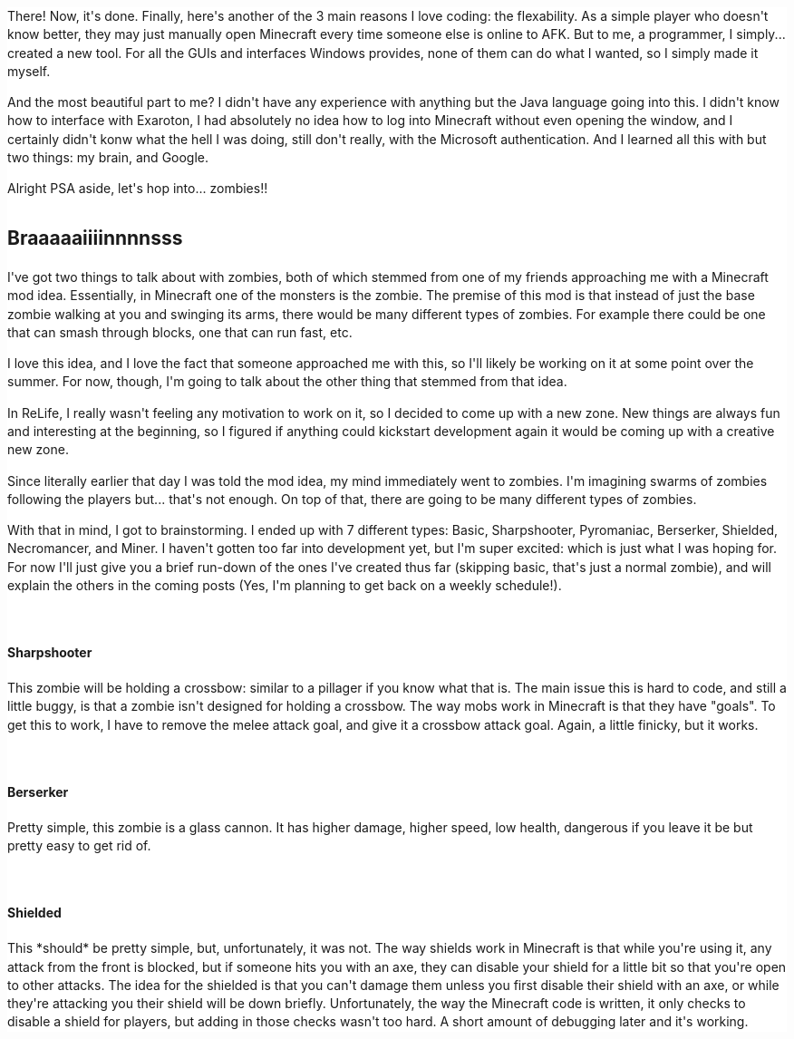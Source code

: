 <p class="paragraph" markdown="1">There! Now, it's done. Finally, here's another of the 3 main reasons I love coding: the flexability. As a simple player who doesn't know better, they may just manually open Minecraft every time someone else is online to AFK. But to me, a programmer, I simply... created a new tool. For all the GUIs and interfaces Windows provides, none of them can do what I wanted, so I simply made it myself.</p>
<p class="paragraph" markdown="1">And the most beautiful part to me? I didn't have any experience with anything but the Java language going into this. I didn't know how to interface with Exaroton, I had absolutely no idea how to log into Minecraft without even opening the window, and I certainly didn't konw what the hell I was doing, still don't really, with the Microsoft authentication. And I learned all this with but two things: my brain, and Google.</p>
<p class="paragraph" markdown="1">Alright PSA aside, let's hop into... zombies!!</p>

<h2 class="heading">Braaaaaiiiinnnnsss</h2>
<p class="paragraph" markdown="1">I've got two things to talk about with zombies, both of which stemmed from one of my friends approaching me with a Minecraft mod idea. Essentially, in Minecraft one of the monsters is the zombie. The premise of this mod is that instead of just the base zombie walking at you and swinging its arms, there would be many different types of zombies. For example there could be one that can smash through blocks, one that can run fast, etc.</p>
<p class="paragraph" markdown="1">I love this idea, and I love the fact that someone approached me with this, so I'll likely be working on it at some point over the summer. For now, though, I'm going to talk about the other thing that stemmed from that idea.</p>
<p class="paragraph" markdown="1">In ReLife, I really wasn't feeling any motivation to work on it, so I decided to come up with a new zone. New things are always fun and interesting at the beginning, so I figured if anything could kickstart development again it would be coming up with a creative new zone.</p>
<p class="paragraph" markdown="1">Since literally earlier that day I was told the mod idea, my mind immediately went to zombies. I'm imagining swarms of zombies following the players but... that's not enough. On top of that, there are going to be many different types of zombies.</p>
<p class="paragraph" markdown="1">With that in mind, I got to brainstorming. I ended up with 7 different types: Basic, Sharpshooter, Pyromaniac, Berserker, Shielded, Necromancer, and Miner. I haven't gotten too far into development yet, but I'm super excited: which is just what I was hoping for. For now I'll just give you a brief run-down of the ones I've created thus far (skipping basic, that's just a normal zombie), and will explain the others in the coming posts (Yes, I'm planning to get back on a weekly schedule!).</p><br>
<h4>Sharpshooter</h4>
<p class="paragraph" markdown="1">This zombie will be holding a crossbow: similar to a pillager if you know what that is. The main issue this is hard to code, and still a little buggy, is that a zombie isn't designed for holding a crossbow. The way mobs work in Minecraft is that they have "goals". To get this to work, I have to remove the melee attack goal, and give it a crossbow attack goal. Again, a little finicky, but it works.</p><br>
<h4>Berserker</h4>
<p class="paragraph" markdown="1">Pretty simple, this zombie is a glass cannon. It has higher damage, higher speed, low health, dangerous if you leave it be but pretty easy to get rid of.</p><br>
<h4>Shielded</h4>
<p class="paragraph" markdown="1">This *should* be pretty simple, but, unfortunately, it was not. The way shields work in Minecraft is that while you're using it, any attack from the front is blocked, but if someone hits you with an axe, they can disable your shield for a little bit so that you're open to other attacks. The idea for the shielded is that you can't damage them unless you first disable their shield with an axe, or while they're attacking you their shield will be down briefly. Unfortunately, the way the Minecraft code is written, it only checks to disable a shield for players, but adding in those checks wasn't too hard. A short amount of debugging later and it's working.</p>
